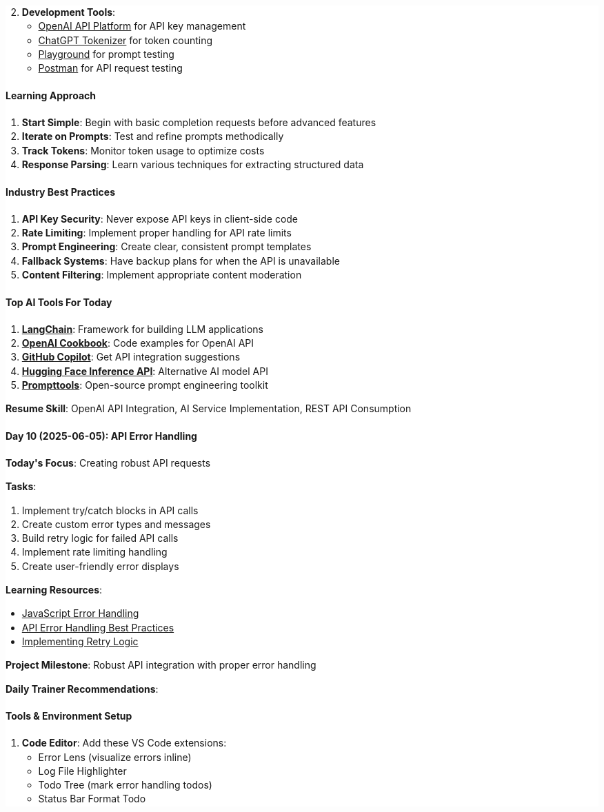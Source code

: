 2. **Development Tools**:
   - [OpenAI API Platform](https://platform.openai.com/) for API key management
   - [ChatGPT Tokenizer](https://platform.openai.com/tokenizer) for token counting
   - [Playground](https://platform.openai.com/playground) for prompt testing
   - [Postman](https://www.postman.com/) for API request testing

#### Learning Approach
1. **Start Simple**: Begin with basic completion requests before advanced features
2. **Iterate on Prompts**: Test and refine prompts methodically
3. **Track Tokens**: Monitor token usage to optimize costs
4. **Response Parsing**: Learn various techniques for extracting structured data

#### Industry Best Practices
1. **API Key Security**: Never expose API keys in client-side code
2. **Rate Limiting**: Implement proper handling for API rate limits
3. **Prompt Engineering**: Create clear, consistent prompt templates
4. **Fallback Systems**: Have backup plans for when the API is unavailable
5. **Content Filtering**: Implement appropriate content moderation

#### Top AI Tools For Today
1. **[LangChain](https://langchain.com/)**: Framework for building LLM applications
2. **[OpenAI Cookbook](https://github.com/openai/openai-cookbook)**: Code examples for OpenAI API
3. **[GitHub Copilot](https://github.com/features/copilot)**: Get API integration suggestions
4. **[Hugging Face Inference API](https://huggingface.co/inference-api)**: Alternative AI model API
5. **[Prompttools](https://github.com/heyman/prompttools)**: Open-source prompt engineering toolkit

**Resume Skill**: OpenAI API Integration, AI Service Implementation, REST API Consumption

#### Day 10 (2025-06-05): API Error Handling
**Today's Focus**: Creating robust API requests

**Tasks**:
1. Implement try/catch blocks in API calls
2. Create custom error types and messages
3. Build retry logic for failed API calls
4. Implement rate limiting handling
5. Create user-friendly error displays

**Learning Resources**:
- [JavaScript Error Handling](https://www.youtube.com/watch?v=cFTFtuEQ-10)
- [API Error Handling Best Practices](https://www.moesif.com/blog/technical/api-design/Which-HTTP-Status-Code-To-Use-For-Every-Client-Error/)
- [Implementing Retry Logic](https://www.youtube.com/watch?v=FuH3QKhhBnY)

**Project Milestone**: Robust API integration with proper error handling

**Daily Trainer Recommendations**:

#### Tools & Environment Setup
1. **Code Editor**: Add these VS Code extensions:
   - Error Lens (visualize errors inline)
   - Log File Highlighter
   - Todo Tree (mark error handling todos)
   - Status Bar Format Todo

